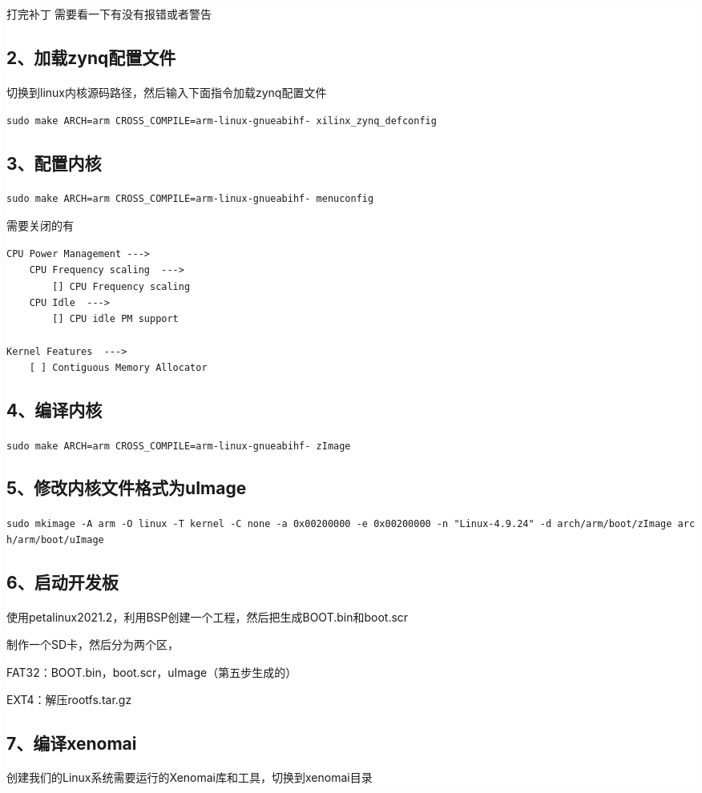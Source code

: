 打完补丁 需要看一下有没有报错或者警告

## 2、加载zynq配置文件

切换到linux内核源码路径，然后输入下面指令加载zynq配置文件

```shell
sudo make ARCH=arm CROSS_COMPILE=arm-linux-gnueabihf- xilinx_zynq_defconfig
```

## 3、配置内核

```shell
sudo make ARCH=arm CROSS_COMPILE=arm-linux-gnueabihf- menuconfig
```

需要关闭的有

```shell
CPU Power Management --->
	CPU Frequency scaling  --->
		[] CPU Frequency scaling
	CPU Idle  --->
		[] CPU idle PM support

Kernel Features  --->
	[ ] Contiguous Memory Allocator
```

## 4、编译内核

```shell
sudo make ARCH=arm CROSS_COMPILE=arm-linux-gnueabihf- zImage
```

## 5、修改内核文件格式为uImage

```shell
sudo mkimage -A arm -O linux -T kernel -C none -a 0x00200000 -e 0x00200000 -n "Linux-4.9.24" -d arch/arm/boot/zImage arch/arm/boot/uImage
```

## 6、启动开发板

使用petalinux2021.2，利用BSP创建一个工程，然后把生成BOOT.bin和boot.scr

制作一个SD卡，然后分为两个区，

FAT32：BOOT.bin，boot.scr，uImage（第五步生成的）

EXT4：解压rootfs.tar.gz

## 7、编译xenomai

创建我们的Linux系统需要运行的Xenomai库和工具，切换到xenomai目录
